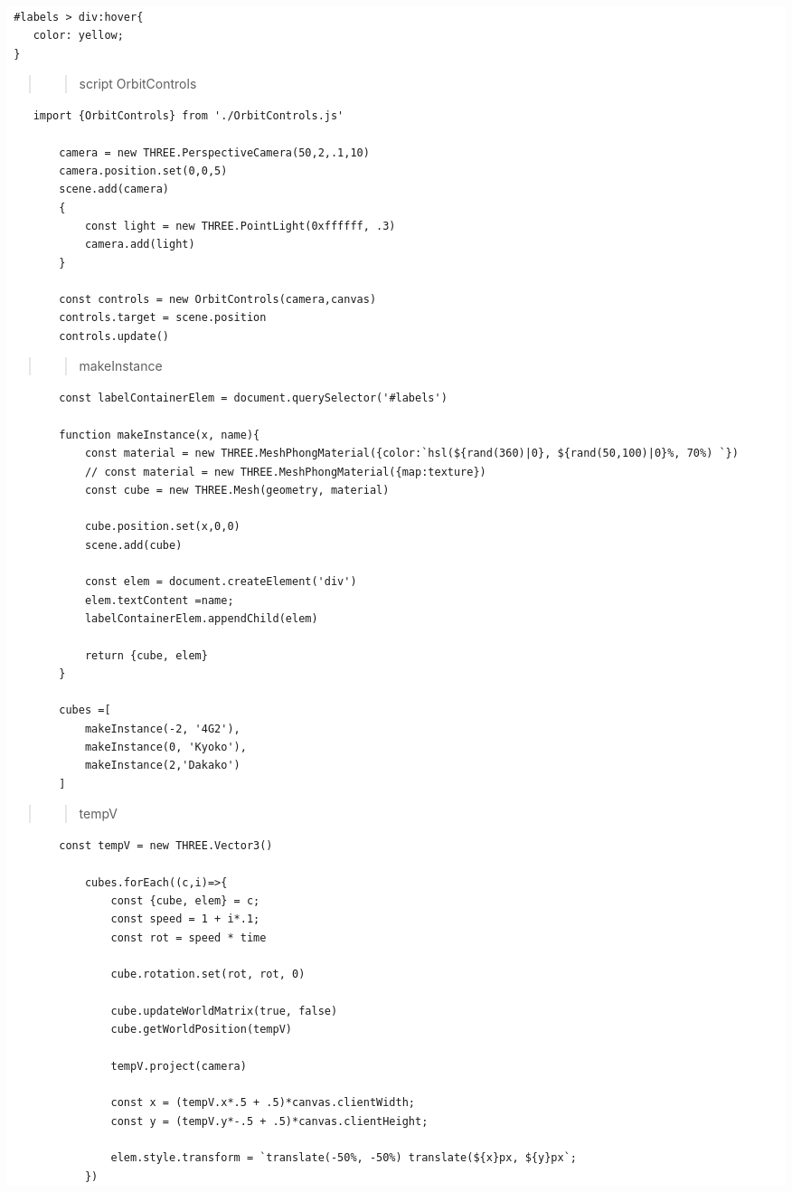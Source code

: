      #labels > div:hover{
        color: yellow;
     }

>> script OrbitControls

        import {OrbitControls} from './OrbitControls.js'

            camera = new THREE.PerspectiveCamera(50,2,.1,10)
            camera.position.set(0,0,5)
            scene.add(camera)
            {
                const light = new THREE.PointLight(0xffffff, .3)
                camera.add(light)
            }

            const controls = new OrbitControls(camera,canvas)
            controls.target = scene.position
            controls.update()

>> makeInstance

            const labelContainerElem = document.querySelector('#labels')

            function makeInstance(x, name){
                const material = new THREE.MeshPhongMaterial({color:`hsl(${rand(360)|0}, ${rand(50,100)|0}%, 70%) `})
                // const material = new THREE.MeshPhongMaterial({map:texture})
                const cube = new THREE.Mesh(geometry, material)

                cube.position.set(x,0,0)
                scene.add(cube)

                const elem = document.createElement('div')
                elem.textContent =name;
                labelContainerElem.appendChild(elem)

                return {cube, elem}
            }

            cubes =[
                makeInstance(-2, '4G2'),
                makeInstance(0, 'Kyoko'),
                makeInstance(2,'Dakako')
            ]


>> tempV

            const tempV = new THREE.Vector3()

                cubes.forEach((c,i)=>{
                    const {cube, elem} = c;
                    const speed = 1 + i*.1;
                    const rot = speed * time

                    cube.rotation.set(rot, rot, 0)

                    cube.updateWorldMatrix(true, false)
                    cube.getWorldPosition(tempV)

                    tempV.project(camera)

                    const x = (tempV.x*.5 + .5)*canvas.clientWidth;
                    const y = (tempV.y*-.5 + .5)*canvas.clientHeight;

                    elem.style.transform = `translate(-50%, -50%) translate(${x}px, ${y}px`;
                })
